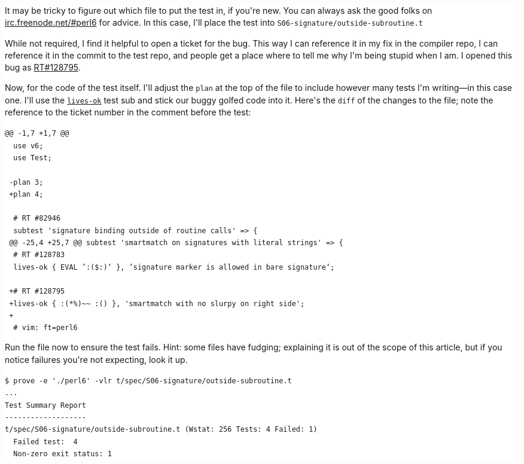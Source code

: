 It may be tricky to figure out which file to put the test in, if you're new.
You can always ask the good folks on
<a href="irc://irc.freenode.net/#perl6">irc.freenode.net/#perl6</a>
for advice. In this case, I'll place the test
into `S06-signature/outside-subroutine.t`

While not required, I find it helpful to open a ticket for the bug. This
way I can reference it in my fix in the compiler repo, I can reference
it in the commit to the test repo, and people get a place where to tell me
why I'm being stupid when I am. I opened this bug
as [RT#128795](https://rt.perl.org/Ticket/Display.html?id=128795).

Now, for the code of the test itself.
I'll adjust the `plan` at the top of the file to
include however many tests I'm writing—in this case one. I'll use the
[`lives-ok`](https://docs.perl6.org/language/testing#index-entry-lives-ok-lives-ok%28%24code%2C_%24description%3F%29) test sub and stick our buggy golfed code
into it. Here's the `diff` of the changes to the file; note the reference
to the ticket number in the comment before the test:

    @@ -1,7 +1,7 @@
      use v6;
      use Test;

     -plan 3;
     +plan 4;

      # RT #82946
      subtest 'signature binding outside of routine calls' => {
     @@ -25,4 +25,7 @@ subtest 'smartmatch on signatures with literal strings' => {
      # RT #128783
      lives-ok { EVAL ’:($:)‘ }, ’signature marker is allowed in bare signature‘;

     +# RT #128795
     +lives-ok { :(*%)~~ :() }, 'smartmatch with no slurpy on right side';
     +
      # vim: ft=perl6

Run the file now to ensure the test fails. Hint: some files have fudging;
explaining it is out of the scope of this article, but if you notice failures
you're not expecting, look it up.

    $ prove -e './perl6' -vlr t/spec/S06-signature/outside-subroutine.t
    ...
    Test Summary Report
    -------------------
    t/spec/S06-signature/outside-subroutine.t (Wstat: 256 Tests: 4 Failed: 1)
      Failed test:  4
      Non-zero exit status: 1
